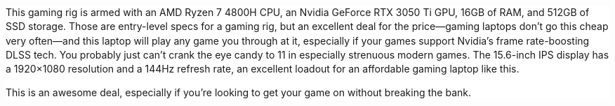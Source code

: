 

<p>This gaming rig is armed with an AMD Ryzen 7 4800H CPU, an Nvidia GeForce RTX 3050 Ti GPU, 16GB of RAM, and 512GB of SSD storage.&nbsp;Those are entry-level specs for a gaming rig, but an excellent deal for the price&mdash;gaming laptops don&rsquo;t go this cheap very often&mdash;and this laptop will play any game you through at it, especially if your games support Nvidia&rsquo;s frame rate-boosting DLSS tech. You probably just can&rsquo;t crank the eye candy to 11 in especially strenuous modern games. The 15.6-inch IPS display has a 1920&times;1080 resolution and a 144Hz refresh rate, an excellent loadout for an affordable gaming laptop like this. </p>



<p>This is an awesome deal, especially if you&rsquo;re looking to get your game on without breaking the bank.</p>


